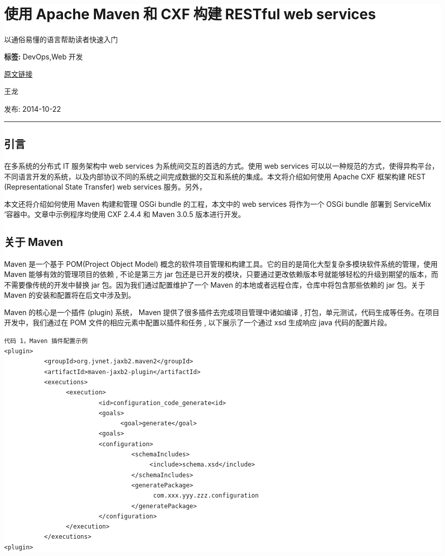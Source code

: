# 使用 Apache Maven 和 CXF 构建 RESTful web services
以通俗易懂的语言帮助读者快速入门

**标签:** DevOps,Web 开发

[原文链接](https://developer.ibm.com/zh/articles/os-restfulwebservices/)

王龙

发布: 2014-10-22

* * *

## 引言

在多系统的分布式 IT 服务架构中 web services 为系统间交互的首选的方式。使用 web services 可以以一种规范的方式，使得异构平台，不同语言开发的系统，以及内部协议不同的系统之间完成数据的交互和系统的集成。本文将介绍如何使用 Apache CXF 框架构建 REST (Representational State Transfer) web services 服务。另外，

本文还将介绍如何使用 Maven 构建和管理 OSGi bundle 的工程，本文中的 web services 将作为一个 OSGi bundle 部署到 ServiceMix ‘容器中。文章中示例程序均使用 CXF 2.4.4 和 Maven 3.0.5 版本进行开发。

## 关于 Maven

Maven 是一个基于 POM(Project Object Model) 概念的软件项目管理和构建工具。它的目的是简化大型复杂多模块软件系统的管理，使用 Maven 能够有效的管理项目的依赖 , 不论是第三方 jar 包还是已开发的模块，只要通过更改依赖版本号就能够轻松的升级到期望的版本，而不需要像传统的开发中替换 jar 包。因为我们通过配置维护了一个 Maven 的本地或者远程仓库，仓库中将包含那些依赖的 jar 包。关于 Maven 的安装和配置将在后文中涉及到。

Maven 的核心是一个插件 (plugin) 系统， Maven 提供了很多插件去完成项目管理中诸如编译 , 打包，单元测试，代码生成等任务。在项目开发中，我们通过在 POM 文件的相应元素中配置以插件和任务 , 以下展示了一个通过 xsd 生成响应 java 代码的配置片段。

```
代码 1，Maven 插件配置示例
<plugin>
           <groupId>org.jvnet.jaxb2.maven2</groupId>
           <artifactId>maven-jaxb2-plugin</artifactId>
           <executions>
                 <execution>
                          <id>configuration_code_generate<id>
                          <goals>
                                <goal>generate</goal>
                          <goals>
                          <configuration>
                                   <schemaIncludes>
                                        <include>schema.xsd</include>
                                   </schemaIncludes>
                                   <generatePackage>
                                         com.xxx.yyy.zzz.configuration
                                   </generatePackage>
                          </configuration>
                 </execution>
           </executions>
<plugin>

```
